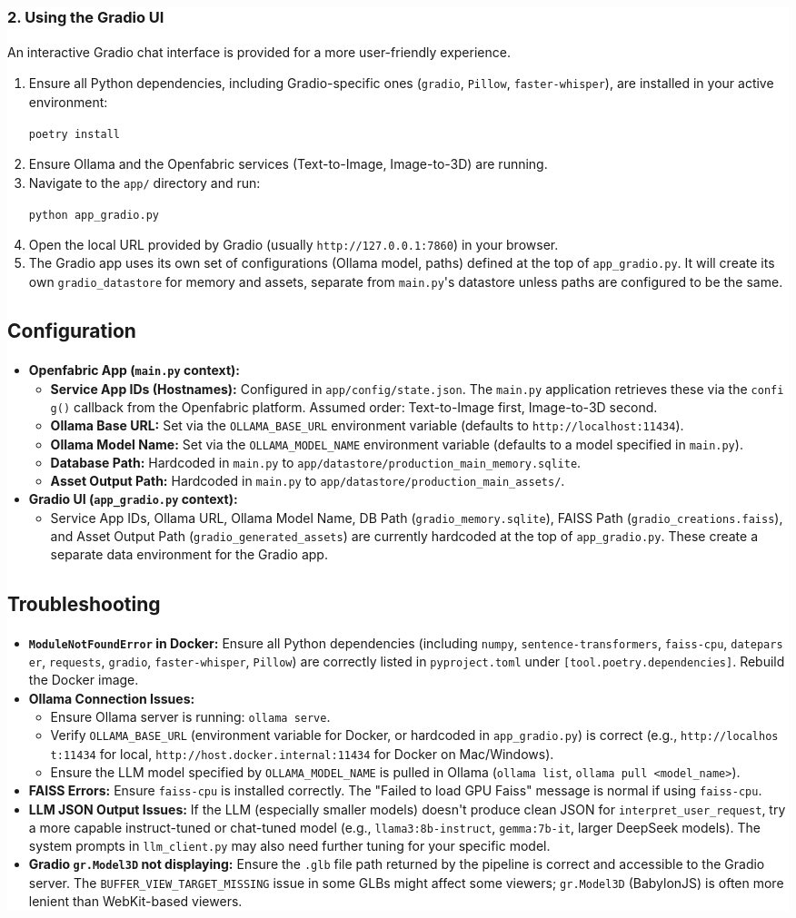 ### 2. Using the Gradio UI
An interactive Gradio chat interface is provided for a more user-friendly experience.

1.  Ensure all Python dependencies, including Gradio-specific ones (`gradio`, `Pillow`, `faster-whisper`), are installed in your active environment:
    ```bash
    poetry install
    ```
2.  Ensure Ollama and the Openfabric services (Text-to-Image, Image-to-3D) are running.
3.  Navigate to the `app/` directory and run:
    ```bash
    python app_gradio.py
    ```
4.  Open the local URL provided by Gradio (usually `http://127.0.0.1:7860`) in your browser.
5.  The Gradio app uses its own set of configurations (Ollama model, paths) defined at the top of `app_gradio.py`. It will create its own `gradio_datastore` for memory and assets, separate from `main.py`'s datastore unless paths are configured to be the same.

## Configuration

*   **Openfabric App (`main.py` context):**
    *   **Service App IDs (Hostnames):** Configured in `app/config/state.json`. The `main.py` application retrieves these via the `config()` callback from the Openfabric platform. Assumed order: Text-to-Image first, Image-to-3D second.
    *   **Ollama Base URL:** Set via the `OLLAMA_BASE_URL` environment variable (defaults to `http://localhost:11434`).
    *   **Ollama Model Name:** Set via the `OLLAMA_MODEL_NAME` environment variable (defaults to a model specified in `main.py`).
    *   **Database Path:** Hardcoded in `main.py` to `app/datastore/production_main_memory.sqlite`.
    *   **Asset Output Path:** Hardcoded in `main.py` to `app/datastore/production_main_assets/`.
*   **Gradio UI (`app_gradio.py` context):**
    *   Service App IDs, Ollama URL, Ollama Model Name, DB Path (`gradio_memory.sqlite`), FAISS Path (`gradio_creations.faiss`), and Asset Output Path (`gradio_generated_assets`) are currently hardcoded at the top of `app_gradio.py`. These create a separate data environment for the Gradio app.

## Troubleshooting
*   **`ModuleNotFoundError` in Docker:** Ensure all Python dependencies (including `numpy`, `sentence-transformers`, `faiss-cpu`, `dateparser`, `requests`, `gradio`, `faster-whisper`, `Pillow`) are correctly listed in `pyproject.toml` under `[tool.poetry.dependencies]`. Rebuild the Docker image.
*   **Ollama Connection Issues:**
    *   Ensure Ollama server is running: `ollama serve`.
    *   Verify `OLLAMA_BASE_URL` (environment variable for Docker, or hardcoded in `app_gradio.py`) is correct (e.g., `http://localhost:11434` for local, `http://host.docker.internal:11434` for Docker on Mac/Windows).
    *   Ensure the LLM model specified by `OLLAMA_MODEL_NAME` is pulled in Ollama (`ollama list`, `ollama pull <model_name>`).
*   **FAISS Errors:** Ensure `faiss-cpu` is installed correctly. The "Failed to load GPU Faiss" message is normal if using `faiss-cpu`.
*   **LLM JSON Output Issues:** If the LLM (especially smaller models) doesn't produce clean JSON for `interpret_user_request`, try a more capable instruct-tuned or chat-tuned model (e.g., `llama3:8b-instruct`, `gemma:7b-it`, larger DeepSeek models). The system prompts in `llm_client.py` may also need further tuning for your specific model.
*   **Gradio `gr.Model3D` not displaying:** Ensure the `.glb` file path returned by the pipeline is correct and accessible to the Gradio server. The `BUFFER_VIEW_TARGET_MISSING` issue in some GLBs might affect some viewers; `gr.Model3D` (BabylonJS) is often more lenient than WebKit-based viewers.
